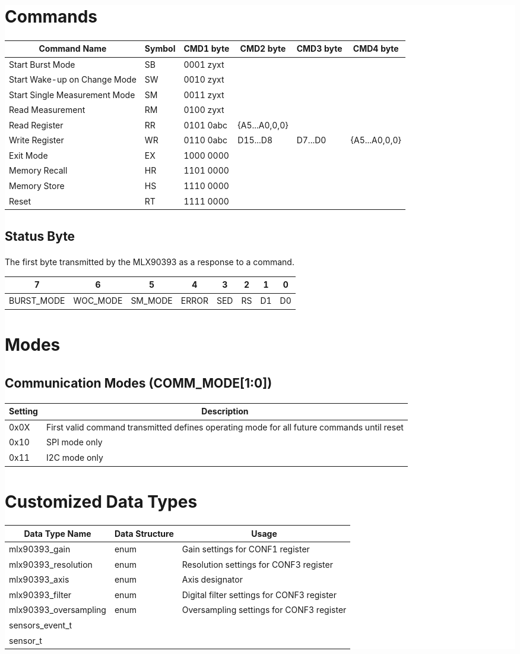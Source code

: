 # Commands
| Command Name | Symbol | CMD1 byte | CMD2 byte | CMD3 byte | CMD4 byte |
|---|---|---|---|---|---|
| Start Burst Mode | SB | 0001 zyxt |
| Start Wake-up on Change Mode | SW | 0010 zyxt |
| Start Single Measurement Mode | SM | 0011 zyxt |
| Read Measurement | RM | 0100 zyxt |
| Read Register | RR | 0101 0abc | {A5...A0,0,0} |
| Write Register | WR | 0110 0abc | D15...D8 | D7...D0 | {A5...A0,0,0} |
| Exit Mode | EX | 1000 0000 |
| Memory Recall | HR | 1101 0000 |
| Memory Store | HS | 1110 0000 |
| Reset | RT | 1111 0000 |

## Status Byte
The first byte transmitted by the MLX90393 as a response to a command.

| 7 | 6 | 5 | 4 | 3 | 2 | 1 | 0 |
|---|---|---|---|---|---|---|---|
| BURST_MODE | WOC_MODE | SM_MODE | ERROR | SED | RS | D1 | D0 |


# Modes

## Communication Modes (COMM_MODE[1:0])
| Setting | Description |
|---|---|
| 0x0X | First valid command transmitted defines operating mode for all future commands until reset |
| 0x10 | SPI mode only |
| 0x11 | I2C mode only |


# Customized Data Types
| Data Type Name | Data Structure | Usage |
|---|---|---|
| mlx90393_gain | enum | Gain settings for CONF1 register |
| mlx90393_resolution | enum | Resolution settings for CONF3 register |
| mlx90393_axis | enum | Axis designator |
| mlx90393_filter | enum | Digital filter settings for CONF3 register |
| mlx90393_oversampling | enum | Oversampling settings for CONF3 register |
| sensors_event_t | 
| sensor_t | 
